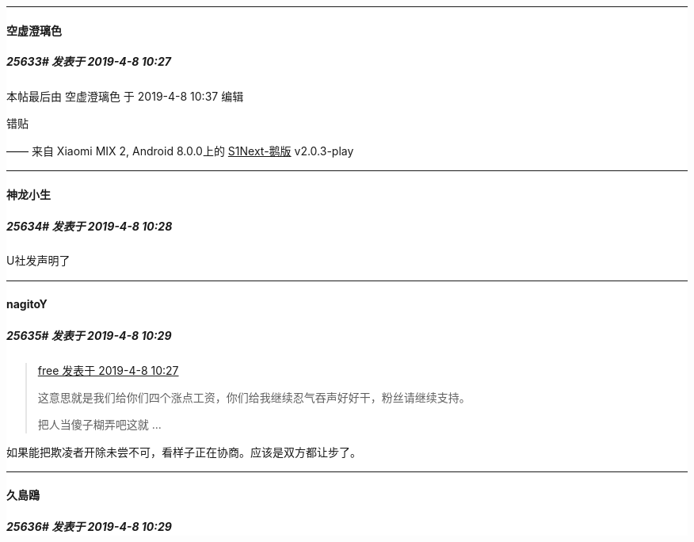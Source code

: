 


-----

####  空虚澄璃色  
##### 25633#       发表于 2019-4-8 10:27



 本帖最后由 空虚澄璃色 于 2019-4-8 10:37 编辑 

错贴

—— 来自 Xiaomi MIX 2, Android 8.0.0上的 [S1Next-鹅版](https://github.com/ykrank/S1-Next/releases) v2.0.3-play







-----

####  神龙小生  
##### 25634#       发表于 2019-4-8 10:28




U社发声明了







-----

####  nagitoY  
##### 25635#       发表于 2019-4-8 10:29



<blockquote><a href="httphttps://bbs.saraba1st.com/2b/forum.php?mod=redirect&amp;goto=findpost&amp;pid=43215557&amp;ptid=1801966" target="_blank">free 发表于 2019-4-8 10:27</a>

这意思就是我们给你们四个涨点工资，你们给我继续忍气吞声好好干，粉丝请继续支持。


把人当傻子糊弄吧这就 ...</blockquote>
如果能把欺凌者开除未尝不可，看样子正在协商。应该是双方都让步了。







-----

####  久島鴎  
##### 25636#       发表于 2019-4-8 10:29


